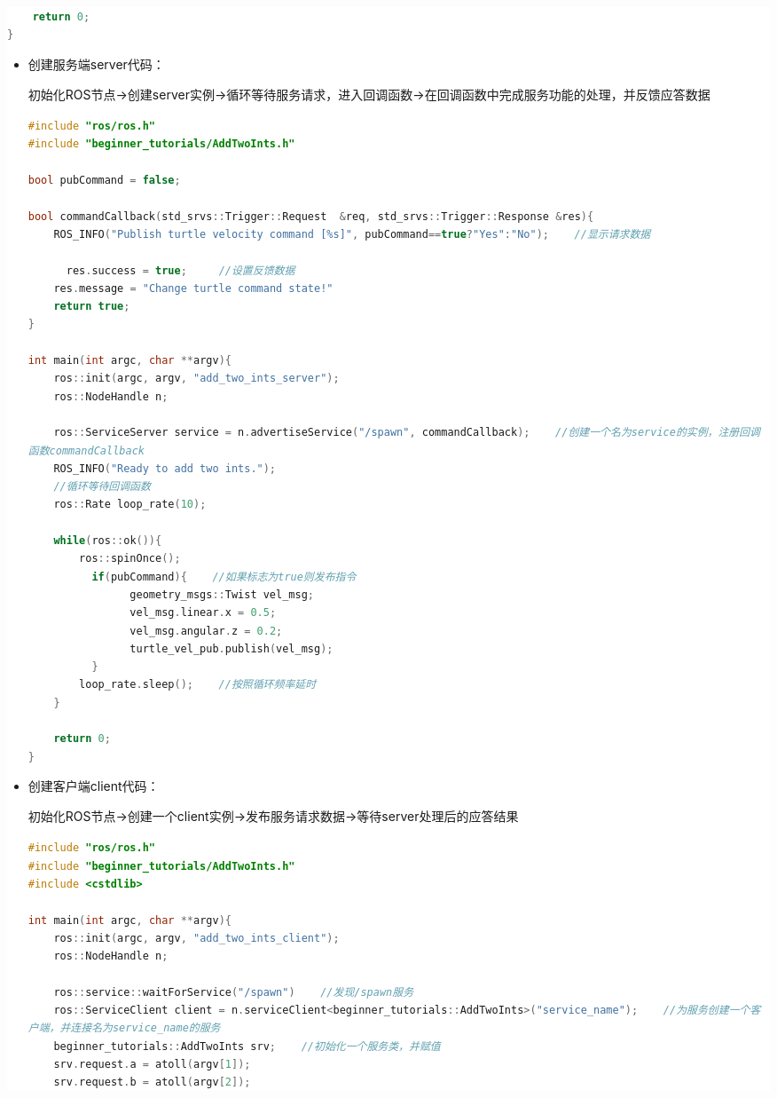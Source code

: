   ```c++
      return 0;
  }
  ```

- 创建服务端server代码：

  初始化ROS节点->创建server实例->循环等待服务请求，进入回调函数->在回调函数中完成服务功能的处理，并反馈应答数据

  ```c++
  #include "ros/ros.h"
  #include "beginner_tutorials/AddTwoInts.h"
  
  bool pubCommand = false;
  
  bool commandCallback(std_srvs::Trigger::Request  &req, std_srvs::Trigger::Response &res){
      ROS_INFO("Publish turtle velocity command [%s]", pubCommand==true?"Yes":"No");    //显示请求数据
  
    	res.success = true;   	//设置反馈数据
  	  res.message = "Change turtle command state!"
      return true;
  }
  
  int main(int argc, char **argv){
      ros::init(argc, argv, "add_two_ints_server");
      ros::NodeHandle n;
  
      ros::ServiceServer service = n.advertiseService("/spawn", commandCallback);    //创建一个名为service的实例，注册回调函数commandCallback
      ROS_INFO("Ready to add two ints.");
      //循环等待回调函数
      ros::Rate loop_rate(10);
    
      while(ros::ok()){
          ros::spinOnce();
  		    if(pubCommand){    //如果标志为true则发布指令
  			      geometry_msgs::Twist vel_msg;
  			      vel_msg.linear.x = 0.5;
  			      vel_msg.angular.z = 0.2;
  			      turtle_vel_pub.publish(vel_msg);
  		    }
  	      loop_rate.sleep();    //按照循环频率延时
      }
  
      return 0;
  }
  ```

- 创建客户端client代码：

  初始化ROS节点->创建一个client实例->发布服务请求数据->等待server处理后的应答结果

  ```c++
  #include "ros/ros.h"
  #include "beginner_tutorials/AddTwoInts.h"
  #include <cstdlib>
  
  int main(int argc, char **argv){
      ros::init(argc, argv, "add_two_ints_client");
      ros::NodeHandle n;
    
      ros::service::waitForService("/spawn")    //发现/spawn服务
      ros::ServiceClient client = n.serviceClient<beginner_tutorials::AddTwoInts>("service_name");    //为服务创建一个客户端，并连接名为service_name的服务
      beginner_tutorials::AddTwoInts srv;    //初始化一个服务类，并赋值
      srv.request.a = atoll(argv[1]);
      srv.request.b = atoll(argv[2]);
  ```